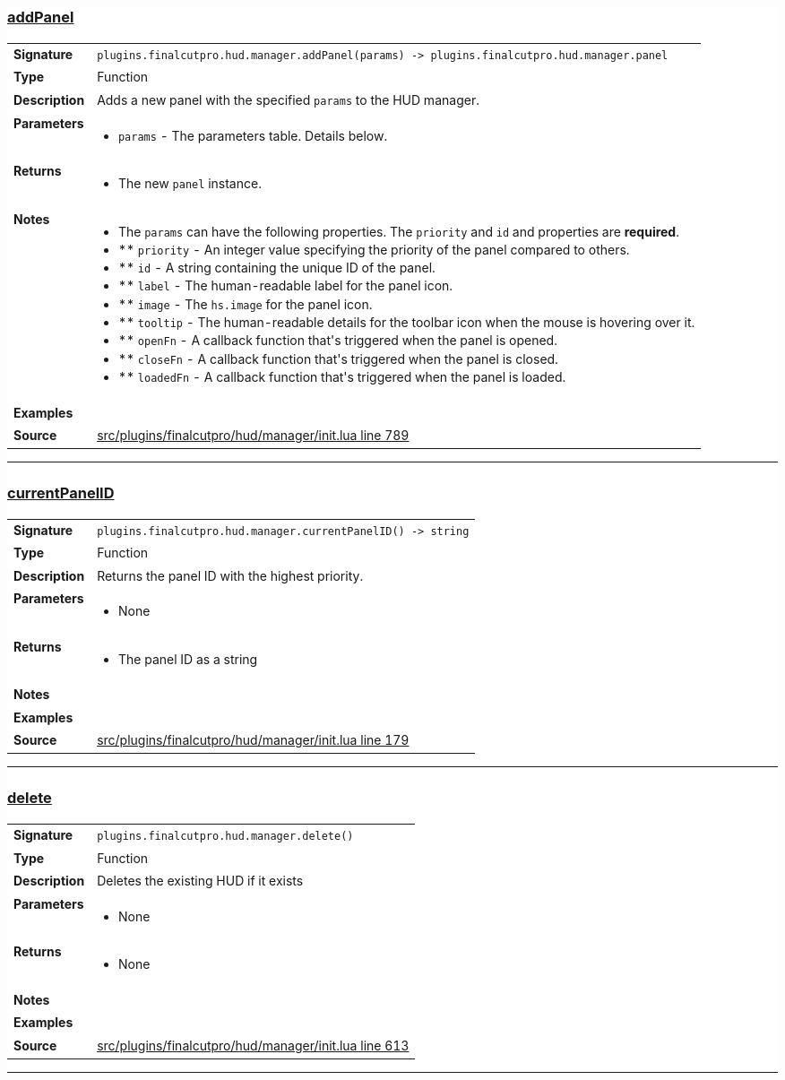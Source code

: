 
### [addPanel](#addpanel)

|                                             |                                                                                     |
| --------------------------------------------|-------------------------------------------------------------------------------------|
| **Signature**                               | `plugins.finalcutpro.hud.manager.addPanel(params) -> plugins.finalcutpro.hud.manager.panel`                                                                    |
| **Type**                                    | Function                                                                     |
| **Description**                             | Adds a new panel with the specified `params` to the HUD manager.                                                                     |
| **Parameters**                              | <ul><li>`params` - The parameters table. Details below.</li></ul> |
| **Returns**                                 | <ul><li>The new `panel` instance.</li></ul>          |
| **Notes**                                   | <ul><li>The `params` can have the following properties. The `priority` and `id` and properties are **required**.</li><li> ** `priority`      - An integer value specifying the priority of the panel compared to others.</li><li> ** `id`            - A string containing the unique ID of the panel.</li><li> ** `label`         - The human-readable label for the panel icon.</li><li> ** `image`         - The `hs.image` for the panel icon.</li><li> ** `tooltip`       - The human-readable details for the toolbar icon when the mouse is hovering over it.</li><li> ** `openFn`        - A callback function that's triggered when the panel is opened.</li><li> ** `closeFn`       - A callback function that's triggered when the panel is closed.</li><li> ** `loadedFn`      - A callback function that's triggered when the panel is loaded.</li></ul> |
| **Examples**                                | <ul></ul> |
| **Source**                                  | [src/plugins/finalcutpro/hud/manager/init.lua line 789](https://github.com/CommandPost/CommandPost/blob/develop/src/plugins/finalcutpro/hud/manager/init.lua#L789) |

---


### [currentPanelID](#currentpanelid)

|                                             |                                                                                     |
| --------------------------------------------|-------------------------------------------------------------------------------------|
| **Signature**                               | `plugins.finalcutpro.hud.manager.currentPanelID() -> string`                                                                    |
| **Type**                                    | Function                                                                     |
| **Description**                             | Returns the panel ID with the highest priority.                                                                     |
| **Parameters**                              | <ul><li>None</li></ul> |
| **Returns**                                 | <ul><li>The panel ID as a string</li></ul>          |
| **Notes**                                   | <ul></ul> |
| **Examples**                                | <ul></ul> |
| **Source**                                  | [src/plugins/finalcutpro/hud/manager/init.lua line 179](https://github.com/CommandPost/CommandPost/blob/develop/src/plugins/finalcutpro/hud/manager/init.lua#L179) |

---


### [delete](#delete)

|                                             |                                                                                     |
| --------------------------------------------|-------------------------------------------------------------------------------------|
| **Signature**                               | `plugins.finalcutpro.hud.manager.delete()`                                                                    |
| **Type**                                    | Function                                                                     |
| **Description**                             | Deletes the existing HUD if it exists                                                                     |
| **Parameters**                              | <ul><li>None</li></ul> |
| **Returns**                                 | <ul><li>None</li></ul>          |
| **Notes**                                   | <ul></ul> |
| **Examples**                                | <ul></ul> |
| **Source**                                  | [src/plugins/finalcutpro/hud/manager/init.lua line 613](https://github.com/CommandPost/CommandPost/blob/develop/src/plugins/finalcutpro/hud/manager/init.lua#L613) |

---